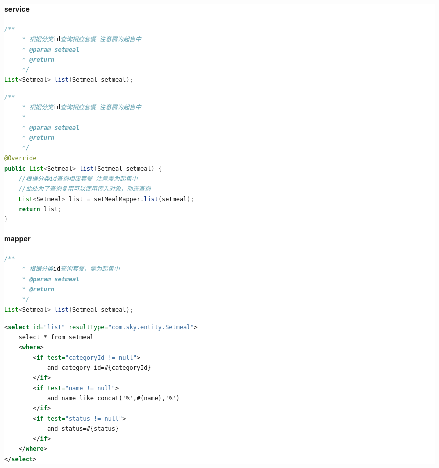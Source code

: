 #### service

```java
/**
     * 根据分类id查询相应套餐 注意需为起售中
     * @param setmeal
     * @return
     */
List<Setmeal> list(Setmeal setmeal);
```

```java
/**
     * 根据分类id查询相应套餐 注意需为起售中
     *
     * @param setmeal
     * @return
     */
@Override
public List<Setmeal> list(Setmeal setmeal) {
    //根据分类id查询相应套餐 注意需为起售中
    //此处为了查询复用可以使用传入对象，动态查询
    List<Setmeal> list = setMealMapper.list(setmeal);
    return list;
}
```

#### mapper

```java
/**
     * 根据分类id查询套餐，需为起售中
     * @param setmeal
     * @return
     */
List<Setmeal> list(Setmeal setmeal);
```

```xml
<select id="list" resultType="com.sky.entity.Setmeal">
    select * from setmeal
    <where>
        <if test="categoryId != null">
            and category_id=#{categoryId}
        </if>
        <if test="name != null">
            and name like concat('%',#{name},'%')
        </if>
        <if test="status != null">
            and status=#{status}
        </if>
    </where>
</select>
```
